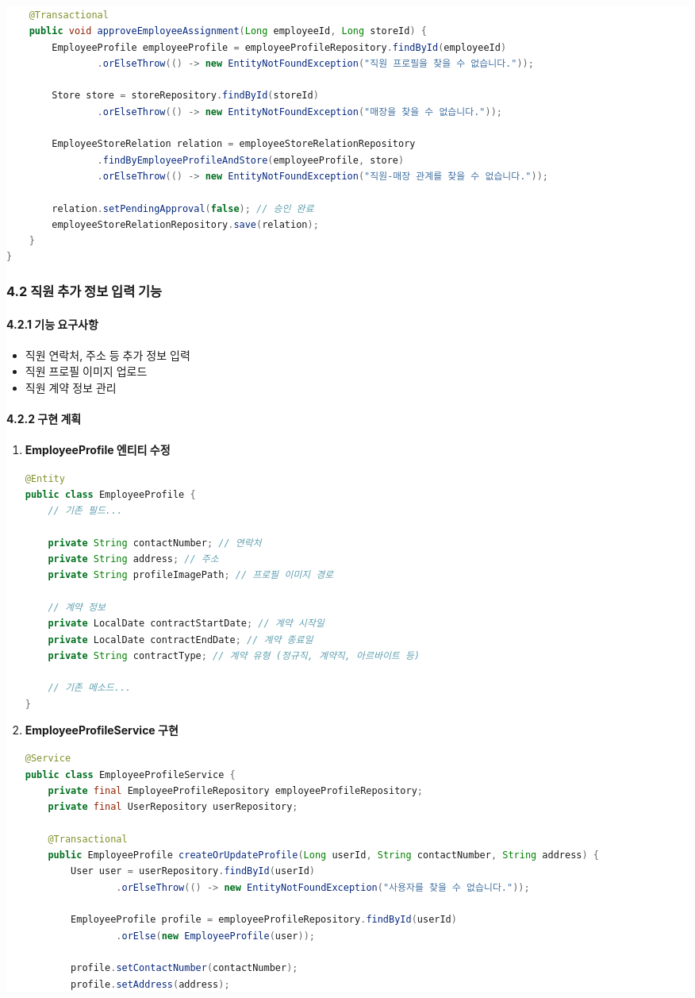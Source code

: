    ```java
       @Transactional
       public void approveEmployeeAssignment(Long employeeId, Long storeId) {
           EmployeeProfile employeeProfile = employeeProfileRepository.findById(employeeId)
                   .orElseThrow(() -> new EntityNotFoundException("직원 프로필을 찾을 수 없습니다."));
           
           Store store = storeRepository.findById(storeId)
                   .orElseThrow(() -> new EntityNotFoundException("매장을 찾을 수 없습니다."));
           
           EmployeeStoreRelation relation = employeeStoreRelationRepository
                   .findByEmployeeProfileAndStore(employeeProfile, store)
                   .orElseThrow(() -> new EntityNotFoundException("직원-매장 관계를 찾을 수 없습니다."));
           
           relation.setPendingApproval(false); // 승인 완료
           employeeStoreRelationRepository.save(relation);
       }
   }
   ```

### 4.2 직원 추가 정보 입력 기능

#### 4.2.1 기능 요구사항

- 직원 연락처, 주소 등 추가 정보 입력
- 직원 프로필 이미지 업로드
- 직원 계약 정보 관리

#### 4.2.2 구현 계획

1. **EmployeeProfile 엔티티 수정**
   ```java
   @Entity
   public class EmployeeProfile {
       // 기존 필드...
       
       private String contactNumber; // 연락처
       private String address; // 주소
       private String profileImagePath; // 프로필 이미지 경로
       
       // 계약 정보
       private LocalDate contractStartDate; // 계약 시작일
       private LocalDate contractEndDate; // 계약 종료일
       private String contractType; // 계약 유형 (정규직, 계약직, 아르바이트 등)
       
       // 기존 메소드...
   }
   ```

2. **EmployeeProfileService 구현**
   ```java
   @Service
   public class EmployeeProfileService {
       private final EmployeeProfileRepository employeeProfileRepository;
       private final UserRepository userRepository;
       
       @Transactional
       public EmployeeProfile createOrUpdateProfile(Long userId, String contactNumber, String address) {
           User user = userRepository.findById(userId)
                   .orElseThrow(() -> new EntityNotFoundException("사용자를 찾을 수 없습니다."));
           
           EmployeeProfile profile = employeeProfileRepository.findById(userId)
                   .orElse(new EmployeeProfile(user));
           
           profile.setContactNumber(contactNumber);
           profile.setAddress(address);
   ```